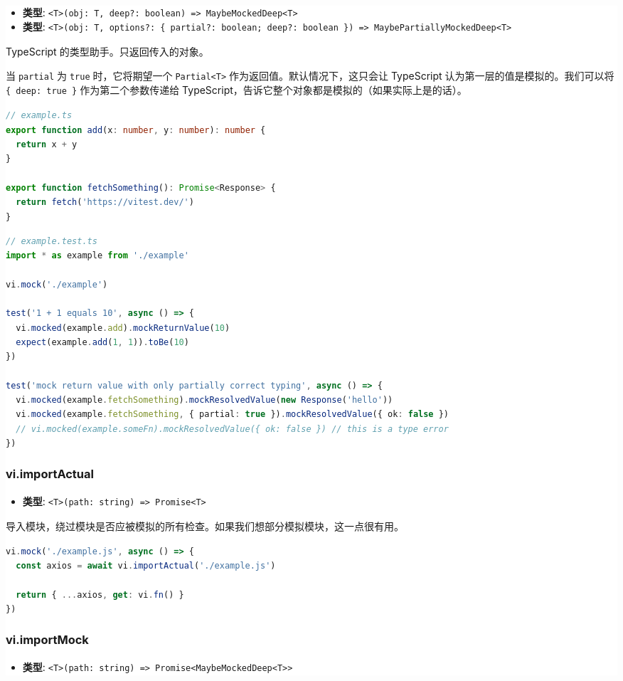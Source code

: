 - **类型**: `<T>(obj: T, deep?: boolean) => MaybeMockedDeep<T>`
- **类型**: `<T>(obj: T, options?: { partial?: boolean; deep?: boolean }) => MaybePartiallyMockedDeep<T>`

TypeScript 的类型助手。只返回传入的对象。

当 `partial` 为 `true` 时，它将期望一个 `Partial<T>` 作为返回值。默认情况下，这只会让 TypeScript 认为第一层的值是模拟的。我们可以将 `{ deep: true }` 作为第二个参数传递给 TypeScript，告诉它整个对象都是模拟的（如果实际上是的话）。

```ts
// example.ts
export function add(x: number, y: number): number {
  return x + y
}

export function fetchSomething(): Promise<Response> {
  return fetch('https://vitest.dev/')
}
```

```ts
// example.test.ts
import * as example from './example'

vi.mock('./example')

test('1 + 1 equals 10', async () => {
  vi.mocked(example.add).mockReturnValue(10)
  expect(example.add(1, 1)).toBe(10)
})

test('mock return value with only partially correct typing', async () => {
  vi.mocked(example.fetchSomething).mockResolvedValue(new Response('hello'))
  vi.mocked(example.fetchSomething, { partial: true }).mockResolvedValue({ ok: false })
  // vi.mocked(example.someFn).mockResolvedValue({ ok: false }) // this is a type error
})
```

### vi.importActual

- **类型**: `<T>(path: string) => Promise<T>`

导入模块，绕过模块是否应被模拟的所有检查。如果我们想部分模拟模块，这一点很有用。

```ts
vi.mock('./example.js', async () => {
  const axios = await vi.importActual('./example.js')

  return { ...axios, get: vi.fn() }
})
```

### vi.importMock

- **类型**: `<T>(path: string) => Promise<MaybeMockedDeep<T>>`

